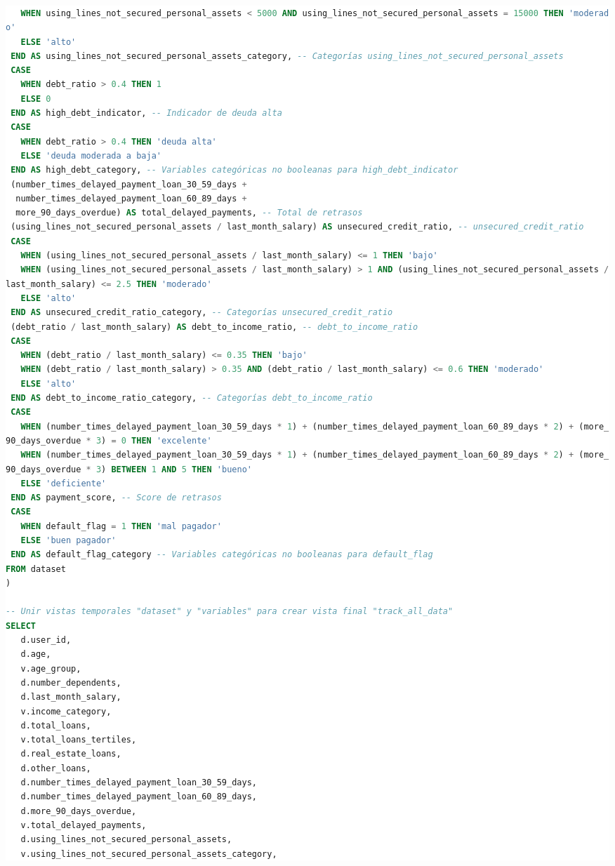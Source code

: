 ```sql
   WHEN using_lines_not_secured_personal_assets < 5000 AND using_lines_not_secured_personal_assets = 15000 THEN 'moderado'
   ELSE 'alto'
 END AS using_lines_not_secured_personal_assets_category, -- Categorías using_lines_not_secured_personal_assets
 CASE
   WHEN debt_ratio > 0.4 THEN 1
   ELSE 0
 END AS high_debt_indicator, -- Indicador de deuda alta
 CASE
   WHEN debt_ratio > 0.4 THEN 'deuda alta'
   ELSE 'deuda moderada a baja'
 END AS high_debt_category, -- Variables categóricas no booleanas para high_debt_indicator
 (number_times_delayed_payment_loan_30_59_days +
  number_times_delayed_payment_loan_60_89_days +
  more_90_days_overdue) AS total_delayed_payments, -- Total de retrasos
 (using_lines_not_secured_personal_assets / last_month_salary) AS unsecured_credit_ratio, -- unsecured_credit_ratio
 CASE
   WHEN (using_lines_not_secured_personal_assets / last_month_salary) <= 1 THEN 'bajo'
   WHEN (using_lines_not_secured_personal_assets / last_month_salary) > 1 AND (using_lines_not_secured_personal_assets / last_month_salary) <= 2.5 THEN 'moderado'
   ELSE 'alto'
 END AS unsecured_credit_ratio_category, -- Categorías unsecured_credit_ratio
 (debt_ratio / last_month_salary) AS debt_to_income_ratio, -- debt_to_income_ratio
 CASE
   WHEN (debt_ratio / last_month_salary) <= 0.35 THEN 'bajo'
   WHEN (debt_ratio / last_month_salary) > 0.35 AND (debt_ratio / last_month_salary) <= 0.6 THEN 'moderado'
   ELSE 'alto'
 END AS debt_to_income_ratio_category, -- Categorías debt_to_income_ratio
 CASE
   WHEN (number_times_delayed_payment_loan_30_59_days * 1) + (number_times_delayed_payment_loan_60_89_days * 2) + (more_90_days_overdue * 3) = 0 THEN 'excelente'
   WHEN (number_times_delayed_payment_loan_30_59_days * 1) + (number_times_delayed_payment_loan_60_89_days * 2) + (more_90_days_overdue * 3) BETWEEN 1 AND 5 THEN 'bueno'
   ELSE 'deficiente'
 END AS payment_score, -- Score de retrasos
 CASE
   WHEN default_flag = 1 THEN 'mal pagador'
   ELSE 'buen pagador'
 END AS default_flag_category -- Variables categóricas no booleanas para default_flag
FROM dataset
)

-- Unir vistas temporales "dataset" y "variables" para crear vista final "track_all_data"
SELECT
   d.user_id,
   d.age,
   v.age_group,
   d.number_dependents,
   d.last_month_salary,
   v.income_category,
   d.total_loans,
   v.total_loans_tertiles,
   d.real_estate_loans,
   d.other_loans,
   d.number_times_delayed_payment_loan_30_59_days,
   d.number_times_delayed_payment_loan_60_89_days,
   d.more_90_days_overdue,
   v.total_delayed_payments,
   d.using_lines_not_secured_personal_assets,
   v.using_lines_not_secured_personal_assets_category,
```